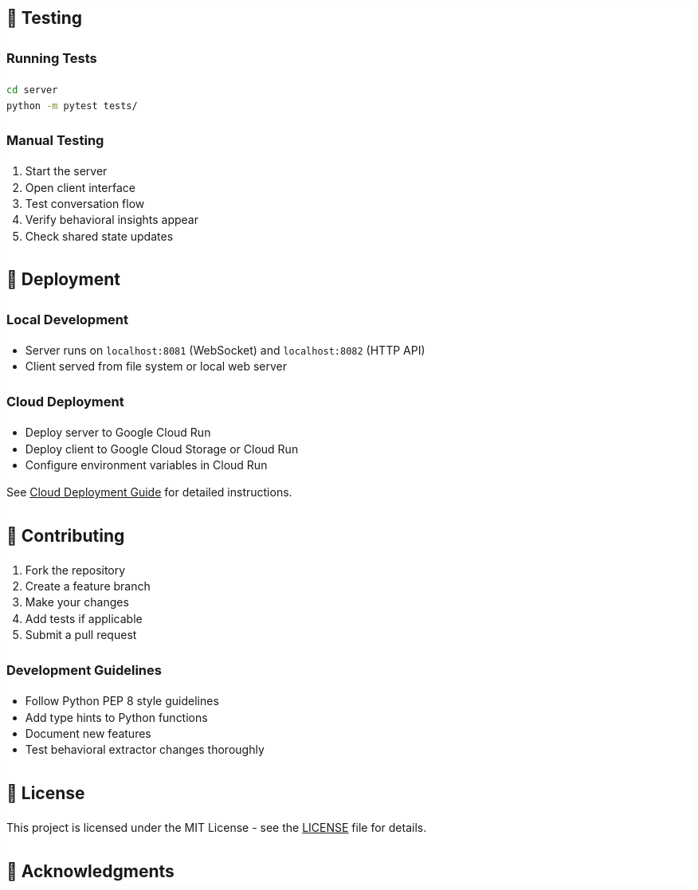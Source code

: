 ## 🧪 Testing

### Running Tests

```bash
cd server
python -m pytest tests/
```

### Manual Testing

1. Start the server
2. Open client interface
3. Test conversation flow
4. Verify behavioral insights appear
5. Check shared state updates

## 🚀 Deployment

### Local Development
- Server runs on `localhost:8081` (WebSocket) and `localhost:8082` (HTTP API)
- Client served from file system or local web server

### Cloud Deployment
- Deploy server to Google Cloud Run
- Deploy client to Google Cloud Storage or Cloud Run
- Configure environment variables in Cloud Run

See [Cloud Deployment Guide](docs/cloud_deployment.md) for detailed instructions.

## 🤝 Contributing

1. Fork the repository
2. Create a feature branch
3. Make your changes
4. Add tests if applicable
5. Submit a pull request

### Development Guidelines

- Follow Python PEP 8 style guidelines
- Add type hints to Python functions
- Document new features
- Test behavioral extractor changes thoroughly

## 📝 License

This project is licensed under the MIT License - see the [LICENSE](LICENSE) file for details.

## 🙏 Acknowledgments
